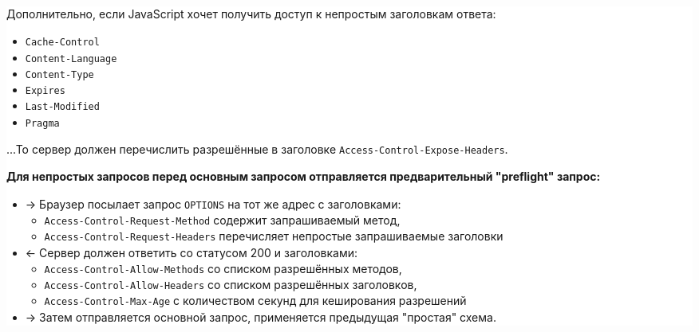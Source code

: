 Дополнительно, если JavaScript хочет получить доступ к непростым заголовкам ответа:
- `Cache-Control`
- `Content-Language`
- `Content-Type`
- `Expires`
- `Last-Modified`
- `Pragma`

...То сервер должен перечислить разрешённые в заголовке `Access-Control-Expose-Headers`.

**Для непростых запросов перед основным запросом отправляется предварительный "preflight" запрос:**

- → Браузер посылает запрос `OPTIONS` на тот же адрес с заголовками:
    - `Access-Control-Request-Method` содержит запрашиваемый метод,
    - `Access-Control-Request-Headers` перечисляет непростые запрашиваемые заголовки
- ← Сервер должен ответить со статусом 200 и заголовками:
    - `Access-Control-Allow-Methods` со списком разрешённых методов,
    - `Access-Control-Allow-Headers` со списком разрешённых заголовков,
    - `Access-Control-Max-Age` с количеством секунд для кеширования разрешений
- → Затем отправляется основной запрос, применяется предыдущая "простая" схема.
